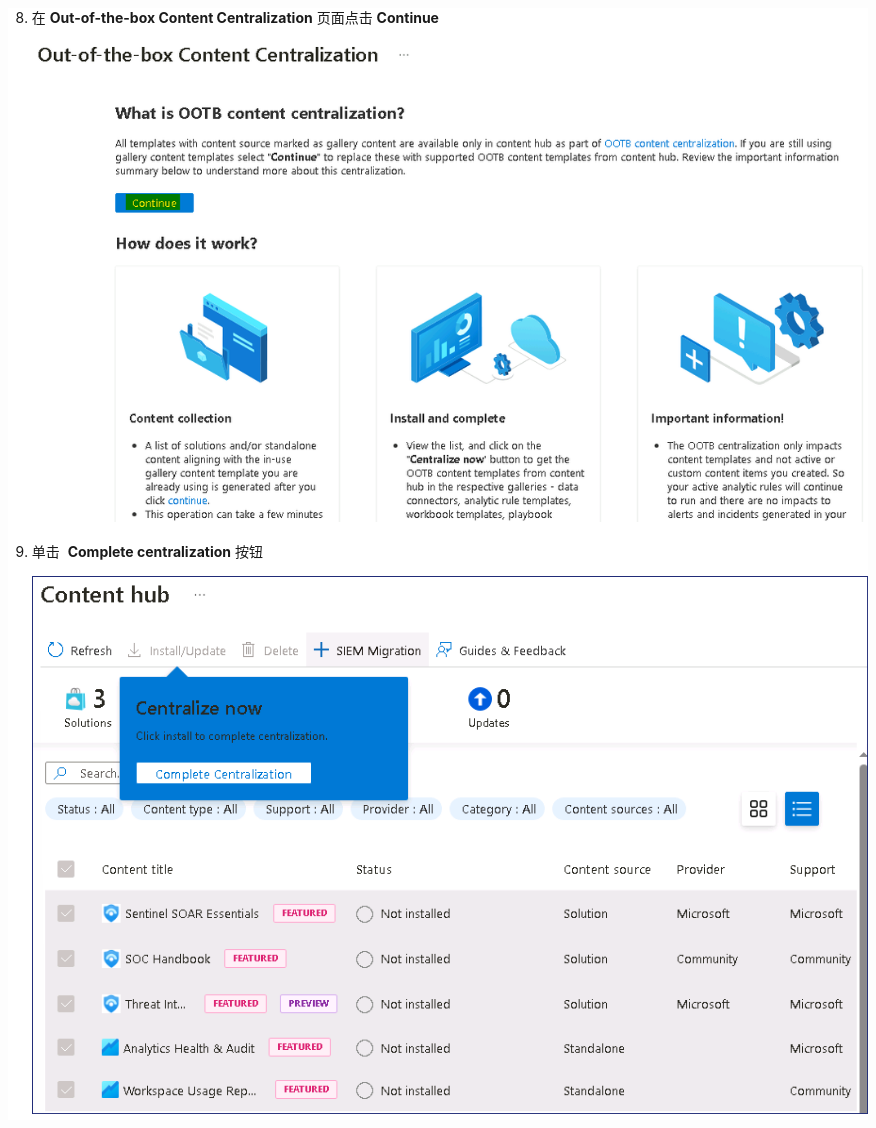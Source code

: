 8.  在 **Out-of-the-box Content Centralization** 页面点击 **Continue**

    ![](./media-zh-cnt/image36.png)

9.  单击  **Complete centralization** 按钮

    ![](./media-zh-cnt/image37.png)
